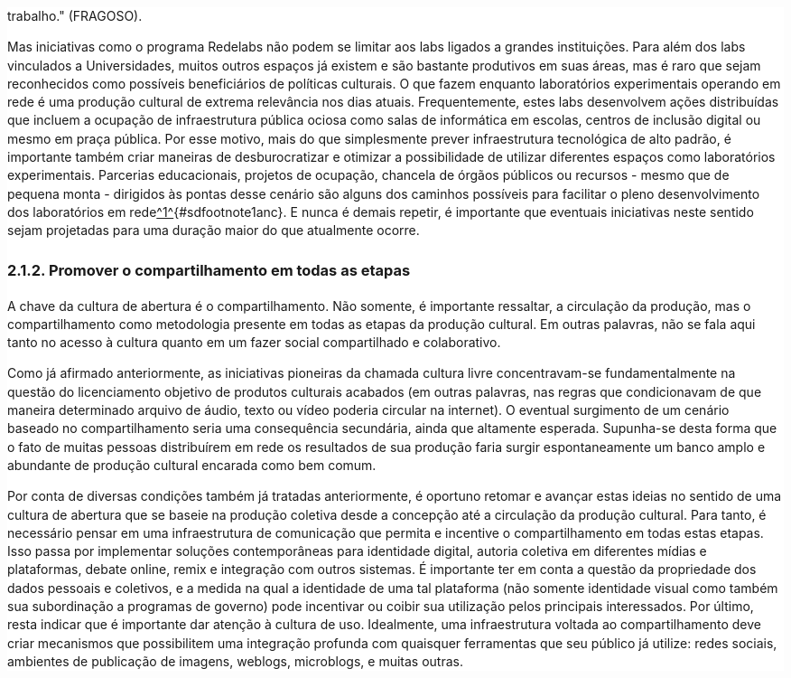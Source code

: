 trabalho." (FRAGOSO).

Mas iniciativas como o programa Redelabs não podem se limitar aos labs
ligados a grandes instituições. Para além dos labs vinculados a
Universidades, muitos outros espaços já existem e são bastante
produtivos em suas áreas, mas é raro que sejam reconhecidos como
possíveis beneficiários de políticas culturais. O que fazem enquanto
laboratórios experimentais operando em rede é uma produção cultural de
extrema relevância nos dias atuais. Frequentemente, estes labs
desenvolvem ações distribuídas que incluem a ocupação de infraestrutura
pública ociosa como salas de informática em escolas, centros de inclusão
digital ou mesmo em praça pública. Por esse motivo, mais do que
simplesmente prever infraestrutura tecnológica de alto padrão, é
importante também criar maneiras de desburocratizar e otimizar a
possibilidade de utilizar diferentes espaços como laboratórios
experimentais. Parcerias educacionais, projetos de ocupação, chancela de
órgãos públicos ou recursos - mesmo que de pequena monta - dirigidos às
pontas desse cenário são alguns dos caminhos possíveis para facilitar o
pleno desenvolvimento dos laboratórios em
rede[^1^](#sdfootnote1sym){#sdfootnote1anc}. E nunca é demais repetir, é
importante que eventuais iniciativas neste sentido sejam projetadas para
uma duração maior do que atualmente ocorre.

### 2.1.2. Promover o compartilhamento em todas as etapas

A chave da cultura de abertura é o compartilhamento. Não somente, é
importante ressaltar, a circulação da produção, mas o compartilhamento
como metodologia presente em todas as etapas da produção cultural. Em
outras palavras, não se fala aqui tanto no acesso à cultura quanto em um
fazer social compartilhado e colaborativo.

Como já afirmado anteriormente, as iniciativas pioneiras da chamada
cultura livre concentravam-se fundamentalmente na questão do
licenciamento objetivo de produtos culturais acabados (em outras
palavras, nas regras que condicionavam de que maneira determinado
arquivo de áudio, texto ou vídeo poderia circular na internet). O
eventual surgimento de um cenário baseado no compartilhamento seria uma
consequência secundária, ainda que altamente esperada. Supunha-se desta
forma que o fato de muitas pessoas distribuírem em rede os resultados de
sua produção faria surgir espontaneamente um banco amplo e abundante de
produção cultural encarada como bem comum.

Por conta de diversas condições também já tratadas anteriormente, é
oportuno retomar e avançar estas ideias no sentido de uma cultura de
abertura que se baseie na produção coletiva desde a concepção até a
circulação da produção cultural. Para tanto, é necessário pensar em uma
infraestrutura de comunicação que permita e incentive o compartilhamento
em todas estas etapas. Isso passa por implementar soluções
contemporâneas para identidade digital, autoria coletiva em diferentes
mídias e plataformas, debate online, remix e integração com outros
sistemas. É importante ter em conta a questão da propriedade dos dados
pessoais e coletivos, e a medida na qual a identidade de uma tal
plataforma (não somente identidade visual como também sua subordinação a
programas de governo) pode incentivar ou coibir sua utilização pelos
principais interessados. Por último, resta indicar que é importante dar
atenção à cultura de uso. Idealmente, uma infraestrutura voltada ao
compartilhamento deve criar mecanismos que possibilitem uma integração
profunda com quaisquer ferramentas que seu público já utilize: redes
sociais, ambientes de publicação de imagens, weblogs, microblogs, e
muitas outras.
